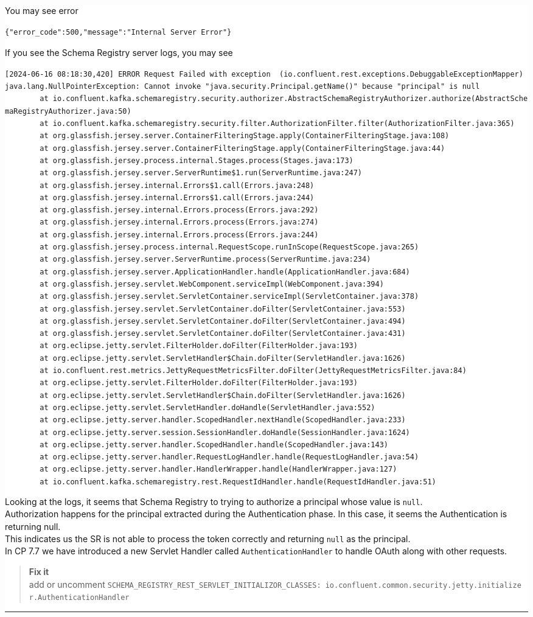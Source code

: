 You may see error 
```shell
{"error_code":500,"message":"Internal Server Error"}
```

If you see the Schema Registry server logs, you may see 

```shell
[2024-06-16 08:18:30,420] ERROR Request Failed with exception  (io.confluent.rest.exceptions.DebuggableExceptionMapper)
java.lang.NullPointerException: Cannot invoke "java.security.Principal.getName()" because "principal" is null
        at io.confluent.kafka.schemaregistry.security.authorizer.AbstractSchemaRegistryAuthorizer.authorize(AbstractSchemaRegistryAuthorizer.java:50)
        at io.confluent.kafka.schemaregistry.security.filter.AuthorizationFilter.filter(AuthorizationFilter.java:365)
        at org.glassfish.jersey.server.ContainerFilteringStage.apply(ContainerFilteringStage.java:108)
        at org.glassfish.jersey.server.ContainerFilteringStage.apply(ContainerFilteringStage.java:44)
        at org.glassfish.jersey.process.internal.Stages.process(Stages.java:173)
        at org.glassfish.jersey.server.ServerRuntime$1.run(ServerRuntime.java:247)
        at org.glassfish.jersey.internal.Errors$1.call(Errors.java:248)
        at org.glassfish.jersey.internal.Errors$1.call(Errors.java:244)
        at org.glassfish.jersey.internal.Errors.process(Errors.java:292)
        at org.glassfish.jersey.internal.Errors.process(Errors.java:274)
        at org.glassfish.jersey.internal.Errors.process(Errors.java:244)
        at org.glassfish.jersey.process.internal.RequestScope.runInScope(RequestScope.java:265)
        at org.glassfish.jersey.server.ServerRuntime.process(ServerRuntime.java:234)
        at org.glassfish.jersey.server.ApplicationHandler.handle(ApplicationHandler.java:684)
        at org.glassfish.jersey.servlet.WebComponent.serviceImpl(WebComponent.java:394)
        at org.glassfish.jersey.servlet.ServletContainer.serviceImpl(ServletContainer.java:378)
        at org.glassfish.jersey.servlet.ServletContainer.doFilter(ServletContainer.java:553)
        at org.glassfish.jersey.servlet.ServletContainer.doFilter(ServletContainer.java:494)
        at org.glassfish.jersey.servlet.ServletContainer.doFilter(ServletContainer.java:431)
        at org.eclipse.jetty.servlet.FilterHolder.doFilter(FilterHolder.java:193)
        at org.eclipse.jetty.servlet.ServletHandler$Chain.doFilter(ServletHandler.java:1626)
        at io.confluent.rest.metrics.JettyRequestMetricsFilter.doFilter(JettyRequestMetricsFilter.java:84)
        at org.eclipse.jetty.servlet.FilterHolder.doFilter(FilterHolder.java:193)
        at org.eclipse.jetty.servlet.ServletHandler$Chain.doFilter(ServletHandler.java:1626)
        at org.eclipse.jetty.servlet.ServletHandler.doHandle(ServletHandler.java:552)
        at org.eclipse.jetty.server.handler.ScopedHandler.nextHandle(ScopedHandler.java:233)
        at org.eclipse.jetty.server.session.SessionHandler.doHandle(SessionHandler.java:1624)
        at org.eclipse.jetty.server.handler.ScopedHandler.handle(ScopedHandler.java:143)
        at org.eclipse.jetty.server.handler.RequestLogHandler.handle(RequestLogHandler.java:54)
        at org.eclipse.jetty.server.handler.HandlerWrapper.handle(HandlerWrapper.java:127)
        at io.confluent.kafka.schemaregistry.rest.RequestIdHandler.handle(RequestIdHandler.java:51)

```
Looking at the logs, it seems that Schema Registry to trying to authorize a principal whose value is `null`.   
Authorization happens for the principal extracted during the Authentication phase. In this case, it seems the Authentication 
is returning null.   
This indicates us the SR is not able to process the token correctly and returning `null` as the principal.   
In CP 7.7 we have introduced a new Servlet Handler called `AuthenticationHandler` to handle OAuth along with other requests.   
>**Fix it**   
>add or uncomment
`SCHEMA_REGISTRY_REST_SERVLET_INITIALIZOR_CLASSES: io.confluent.common.security.jetty.initializer.AuthenticationHandler`
***
